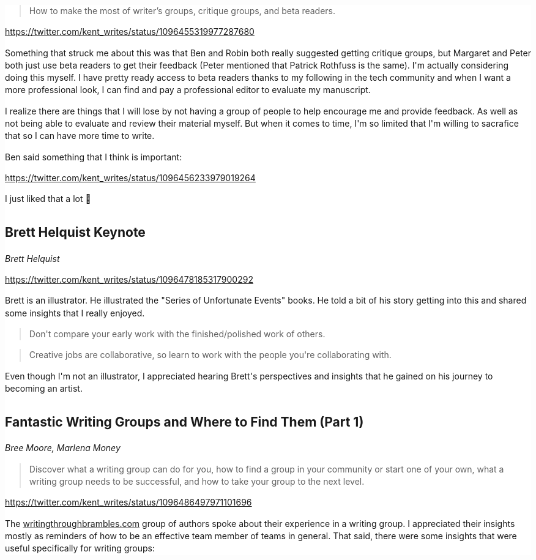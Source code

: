 > How to make the most of writer’s groups, critique groups, and beta readers.

https://twitter.com/kent_writes/status/1096455319977287680

Something that struck me about this was that Ben and Robin both really suggested
getting critique groups, but Margaret and Peter both just use beta readers to
get their feedback (Peter mentioned that Patrick Rothfuss is the same). I'm
actually considering doing this myself. I have pretty ready access to beta
readers thanks to my following in the tech community and when I want a more
professional look, I can find and pay a professional editor to evaluate my
manuscript.

I realize there are things that I will lose by not having a group of people to
help encourage me and provide feedback. As well as not being able to evaluate
and review their material myself. But when it comes to time, I'm so limited that
I'm willing to sacrafice that so I can have more time to write.

Ben said something that I think is important:

https://twitter.com/kent_writes/status/1096456233979019264

I just liked that a lot 🤗

## Brett Helquist Keynote

_Brett Helquist_

https://twitter.com/kent_writes/status/1096478185317900292

Brett is an illustrator. He illustrated the "Series of Unfortunate Events"
books. He told a bit of his story getting into this and shared some insights
that I really enjoyed.

> Don't compare your early work with the finished/polished work of others.

> Creative jobs are collaborative, so learn to work with the people you're
> collaborating with.

Even though I'm not an illustrator, I appreciated hearing Brett's perspectives
and insights that he gained on his journey to becoming an artist.

## Fantastic Writing Groups and Where to Find Them (Part 1)

_Bree Moore, Marlena Money_

> Discover what a writing group can do for you, how to find a group in your
> community or start one of your own, what a writing group needs to be
> successful, and how to take your group to the next level.

https://twitter.com/kent_writes/status/1096486497971101696

The [writingthroughbrambles.com](http://www.writingthroughbrambles.com/) group
of authors spoke about their experience in a writing group. I appreciated their
insights mostly as reminders of how to be an effective team member of teams in
general. That said, there were some insights that were useful specifically for
writing groups:
